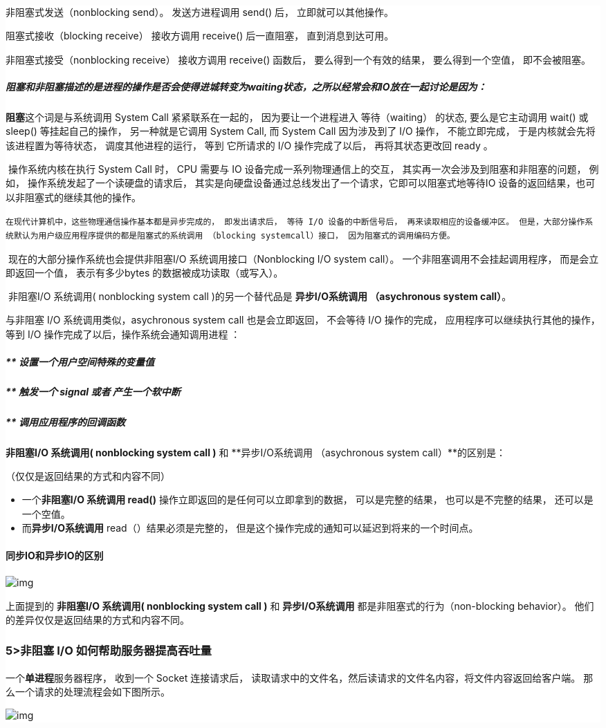 非阻塞式发送（nonblocking send）。 发送方进程调用 send() 后， 立即就可以其他操作。

阻塞式接收（blocking receive） 接收方调用 receive() 后一直阻塞， 直到消息到达可用。

非阻塞式接受（nonblocking receive） 接收方调用 receive() 函数后， 要么得到一个有效的结果， 要么得到一个空值， 即不会被阻塞。



##### 阻塞和非阻塞描述的是进程的操作是否会使得进城转变为waiting状态，之所以经常会和IO放在一起讨论是因为：

 **阻塞**这个词是与系统调用 System Call 紧紧联系在一起的， 因为要让一个进程进入 等待（waiting） 的状态, 要么是它主动调用 wait() 或 sleep() 等挂起自己的操作， 另一种就是它调用 System Call, 而 System Call 因为涉及到了 I/O 操作， 不能立即完成， 于是内核就会先将该进程置为等待状态， 调度其他进程的运行， 等到 它所请求的 I/O 操作完成了以后， 再将其状态更改回 ready 。

​	操作系统内核在执行 System Call 时， CPU 需要与 IO 设备完成一系列物理通信上的交互， 其实再一次会涉及到阻塞和非阻塞的问题， 例如， 操作系统发起了一个读硬盘的请求后， 其实是向硬盘设备通过总线发出了一个请求，它即可以阻塞式地等待IO 设备的返回结果，也可以非阻塞式的继续其他的操作。

 	在现代计算机中，这些物理通信操作基本都是异步完成的， 即发出请求后， 等待 I/O 设备的中断信号后， 再来读取相应的设备缓冲区。 但是，大部分操作系统默认为用户级应用程序提供的都是阻塞式的系统调用 （blocking systemcall）接口， 因为阻塞式的调用编码方便。

​	 现在的大部分操作系统也会提供非阻塞I/O 系统调用接口（Nonblocking I/O system call）。 一个非阻塞调用不会挂起调用程序， 而是会立即返回一个值， 表示有多少bytes 的数据被成功读取（或写入）。

​     非阻塞I/O 系统调用( nonblocking system call )的另一个替代品是 **异步I/O系统调用 （asychronous system call）**。 

与非阻塞 I/O 系统调用类似，asychronous system call 也是会立即返回， 不会等待 I/O 操作的完成， 应用程序可以继续执行其他的操作， 等到 I/O 操作完成了以后，操作系统会通知调用进程 ：

##### ** 设置一个用户空间特殊的变量值

##### ** 触发一个 signal 或者 产生一个软中断 

##### ** 调用应用程序的回调函数



 **非阻塞I/O 系统调用( nonblocking system call )** 和 **异步I/O系统调用 （asychronous system call）**的区别是：

（仅仅是返回结果的方式和内容不同）

- 一个**非阻塞I/O 系统调用 read()** 操作立即返回的是任何可以立即拿到的数据， 可以是完整的结果， 也可以是不完整的结果， 还可以是一个空值。
- 而**异步I/O系统调用** read（）结果必须是完整的， 但是这个操作完成的通知可以延迟到将来的一个时间点。



#### 同步IO和异步IO的区别

![img](https://pic4.zhimg.com/80/v2-e0180a5ffebd91c480d0ccdc02c6d2a7_1440w.jpg?source=1940ef5c)

上面提到的 **非阻塞I/O 系统调用( nonblocking system call )** 和 **异步I/O系统调用** 都是非阻塞式的行为（non-blocking behavior）。 他们的差异仅仅是返回结果的方式和内容不同。

### 5>非阻塞 I/O 如何帮助服务器提高吞吐量

一个**单进程**服务器程序， 收到一个 Socket 连接请求后， 读取请求中的文件名，然后读请求的文件名内容，将文件内容返回给客户端。 那么一个请求的处理流程会如下图所示。



![img](https://pic2.zhimg.com/50/v2-e34d4aca125704c317b43b0eee707f2b_hd.jpg?source=1940ef5c)
